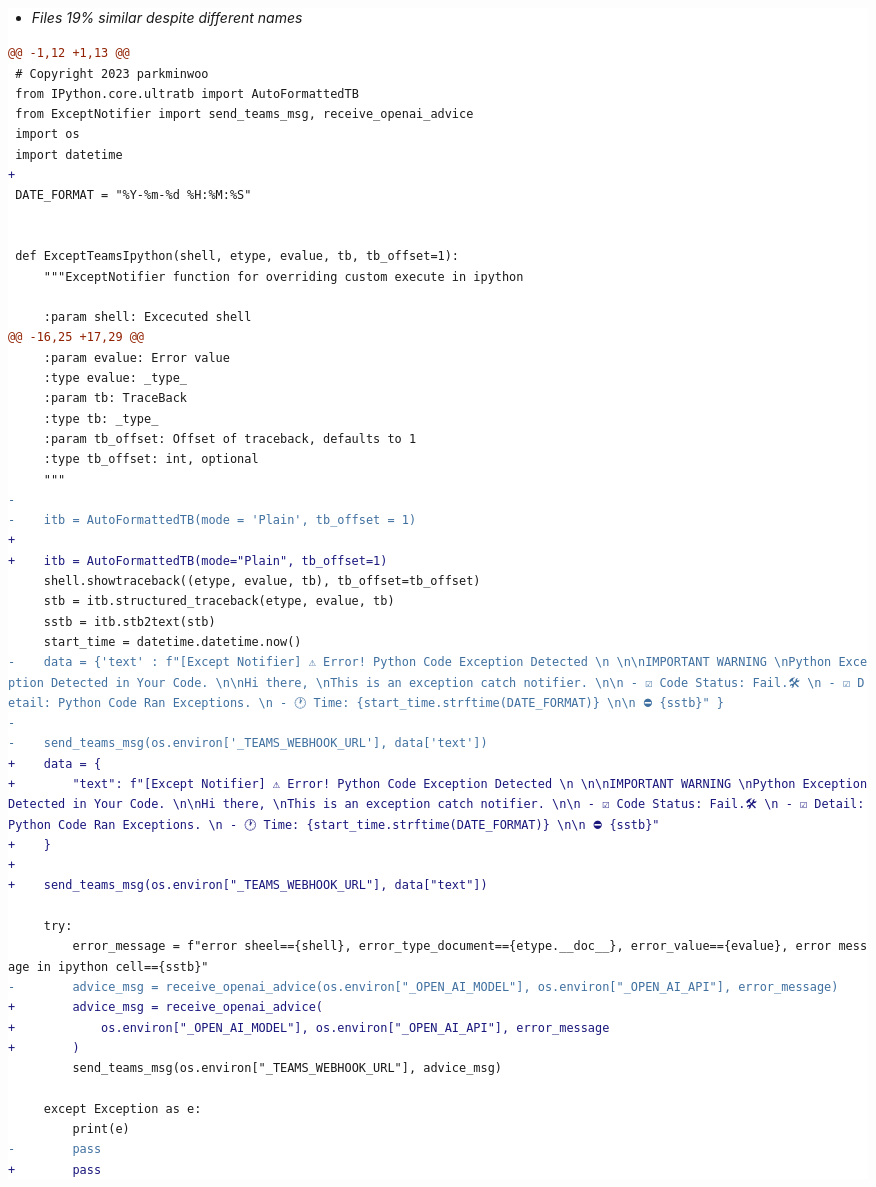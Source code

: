  * *Files 19% similar despite different names*

```diff
@@ -1,12 +1,13 @@
 # Copyright 2023 parkminwoo
 from IPython.core.ultratb import AutoFormattedTB
 from ExceptNotifier import send_teams_msg, receive_openai_advice
 import os
 import datetime
+
 DATE_FORMAT = "%Y-%m-%d %H:%M:%S"
 
 
 def ExceptTeamsIpython(shell, etype, evalue, tb, tb_offset=1):
     """ExceptNotifier function for overriding custom execute in ipython
 
     :param shell: Excecuted shell 
@@ -16,25 +17,29 @@
     :param evalue: Error value
     :type evalue: _type_
     :param tb: TraceBack
     :type tb: _type_
     :param tb_offset: Offset of traceback, defaults to 1
     :type tb_offset: int, optional
     """
-    
-    itb = AutoFormattedTB(mode = 'Plain', tb_offset = 1)
+
+    itb = AutoFormattedTB(mode="Plain", tb_offset=1)
     shell.showtraceback((etype, evalue, tb), tb_offset=tb_offset)
     stb = itb.structured_traceback(etype, evalue, tb)
     sstb = itb.stb2text(stb)
     start_time = datetime.datetime.now()
-    data = {'text' : f"[Except Notifier] ⚠️ Error! Python Code Exception Detected \n \n\nIMPORTANT WARNING \nPython Exception Detected in Your Code. \n\nHi there, \nThis is an exception catch notifier. \n\n - ☑️ Code Status: Fail.🛠 \n - ☑️ Detail: Python Code Ran Exceptions. \n - 🕐 Time: {start_time.strftime(DATE_FORMAT)} \n\n ⛔️ {sstb}" }
-    
-    send_teams_msg(os.environ['_TEAMS_WEBHOOK_URL'], data['text'])
+    data = {
+        "text": f"[Except Notifier] ⚠️ Error! Python Code Exception Detected \n \n\nIMPORTANT WARNING \nPython Exception Detected in Your Code. \n\nHi there, \nThis is an exception catch notifier. \n\n - ☑️ Code Status: Fail.🛠 \n - ☑️ Detail: Python Code Ran Exceptions. \n - 🕐 Time: {start_time.strftime(DATE_FORMAT)} \n\n ⛔️ {sstb}"
+    }
+
+    send_teams_msg(os.environ["_TEAMS_WEBHOOK_URL"], data["text"])
 
     try:
         error_message = f"error sheel=={shell}, error_type_document=={etype.__doc__}, error_value=={evalue}, error message in ipython cell=={sstb}"
-        advice_msg = receive_openai_advice(os.environ["_OPEN_AI_MODEL"], os.environ["_OPEN_AI_API"], error_message)
+        advice_msg = receive_openai_advice(
+            os.environ["_OPEN_AI_MODEL"], os.environ["_OPEN_AI_API"], error_message
+        )
         send_teams_msg(os.environ["_TEAMS_WEBHOOK_URL"], advice_msg)
 
     except Exception as e:
         print(e)
-        pass
+        pass
```
